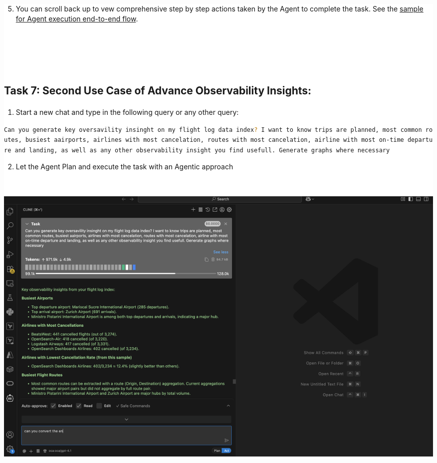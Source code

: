 
5. You can scroll back up to vew comprehensive step by step actions taken by the Agent to complete the task. See the [sample for Agent execution end-to-end flow](files/cline-output.json).
<br/>





<br/><br/>

## Task 7: Second Use Case of Advance Observability Insights:

1. Start a new chat and type in the following query or any other query:

```bash
Can you generate key oversavility insinght on my flight log data index? I want to know trips are planned, most common routes, busiest aairports, airlines with most cancelation, routes with most cancelation, airline with most on-time departure and landing, as well as any other observability insight you find usefull. Generate graphs where necessary
```

2. Let the Agent Plan and execute the task with an Agentic approach
<br/>

![install cline on VS Code](images/cline-observability-0.png)
<br/>
